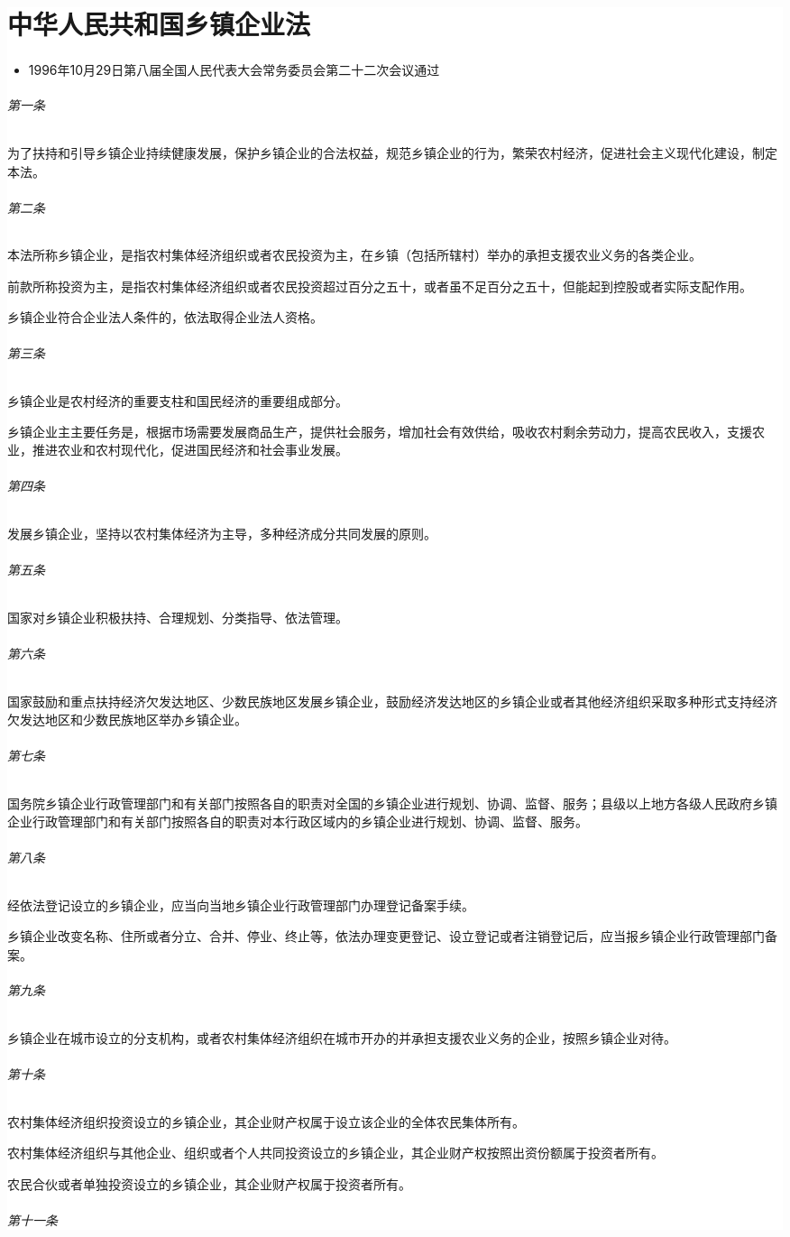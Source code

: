 # 中华人民共和国乡镇企业法

- 1996年10月29日第八届全国人民代表大会常务委员会第二十二次会议通过



###### 第一条

为了扶持和引导乡镇企业持续健康发展，保护乡镇企业的合法权益，规范乡镇企业的行为，繁荣农村经济，促进社会主义现代化建设，制定本法。

###### 第二条

本法所称乡镇企业，是指农村集体经济组织或者农民投资为主，在乡镇（包括所辖村）举办的承担支援农业义务的各类企业。

前款所称投资为主，是指农村集体经济组织或者农民投资超过百分之五十，或者虽不足百分之五十，但能起到控股或者实际支配作用。

乡镇企业符合企业法人条件的，依法取得企业法人资格。

###### 第三条

乡镇企业是农村经济的重要支柱和国民经济的重要组成部分。

乡镇企业主主要任务是，根据市场需要发展商品生产，提供社会服务，增加社会有效供给，吸收农村剩余劳动力，提高农民收入，支援农业，推进农业和农村现代化，促进国民经济和社会事业发展。

###### 第四条

发展乡镇企业，坚持以农村集体经济为主导，多种经济成分共同发展的原则。

###### 第五条

国家对乡镇企业积极扶持、合理规划、分类指导、依法管理。

###### 第六条

国家鼓励和重点扶持经济欠发达地区、少数民族地区发展乡镇企业，鼓励经济发达地区的乡镇企业或者其他经济组织采取多种形式支持经济欠发达地区和少数民族地区举办乡镇企业。

###### 第七条

国务院乡镇企业行政管理部门和有关部门按照各自的职责对全国的乡镇企业进行规划、协调、监督、服务；县级以上地方各级人民政府乡镇企业行政管理部门和有关部门按照各自的职责对本行政区域内的乡镇企业进行规划、协调、监督、服务。

###### 第八条

经依法登记设立的乡镇企业，应当向当地乡镇企业行政管理部门办理登记备案手续。

乡镇企业改变名称、住所或者分立、合并、停业、终止等，依法办理变更登记、设立登记或者注销登记后，应当报乡镇企业行政管理部门备案。

###### 第九条

乡镇企业在城市设立的分支机构，或者农村集体经济组织在城市开办的并承担支援农业义务的企业，按照乡镇企业对待。

###### 第十条

农村集体经济组织投资设立的乡镇企业，其企业财产权属于设立该企业的全体农民集体所有。

农村集体经济组织与其他企业、组织或者个人共同投资设立的乡镇企业，其企业财产权按照出资份额属于投资者所有。

农民合伙或者单独投资设立的乡镇企业，其企业财产权属于投资者所有。

###### 第十一条
